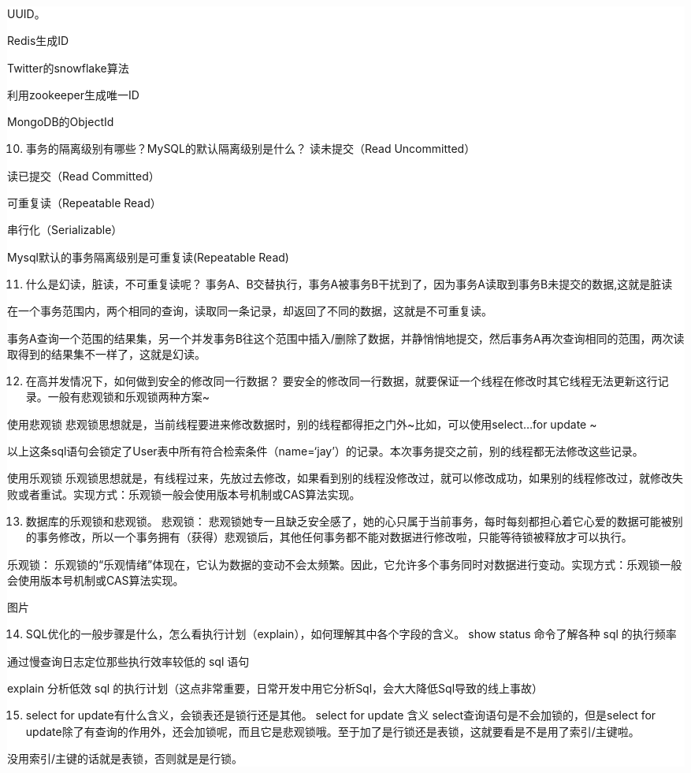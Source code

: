 UUID。

Redis生成ID

Twitter的snowflake算法

利用zookeeper生成唯一ID

MongoDB的ObjectId

10. 事务的隔离级别有哪些？MySQL的默认隔离级别是什么？
读未提交（Read Uncommitted）

读已提交（Read Committed）

可重复读（Repeatable Read）

串行化（Serializable）

Mysql默认的事务隔离级别是可重复读(Repeatable Read)

11. 什么是幻读，脏读，不可重复读呢？
事务A、B交替执行，事务A被事务B干扰到了，因为事务A读取到事务B未提交的数据,这就是脏读

在一个事务范围内，两个相同的查询，读取同一条记录，却返回了不同的数据，这就是不可重复读。

事务A查询一个范围的结果集，另一个并发事务B往这个范围中插入/删除了数据，并静悄悄地提交，然后事务A再次查询相同的范围，两次读取得到的结果集不一样了，这就是幻读。

12. 在高并发情况下，如何做到安全的修改同一行数据？
要安全的修改同一行数据，就要保证一个线程在修改时其它线程无法更新这行记录。一般有悲观锁和乐观锁两种方案~

使用悲观锁
悲观锁思想就是，当前线程要进来修改数据时，别的线程都得拒之门外~比如，可以使用select…for update ~

以上这条sql语句会锁定了User表中所有符合检索条件（name=‘jay’）的记录。本次事务提交之前，别的线程都无法修改这些记录。

使用乐观锁
乐观锁思想就是，有线程过来，先放过去修改，如果看到别的线程没修改过，就可以修改成功，如果别的线程修改过，就修改失败或者重试。实现方式：乐观锁一般会使用版本号机制或CAS算法实现。

13. 数据库的乐观锁和悲观锁。
悲观锁：
悲观锁她专一且缺乏安全感了，她的心只属于当前事务，每时每刻都担心着它心爱的数据可能被别的事务修改，所以一个事务拥有（获得）悲观锁后，其他任何事务都不能对数据进行修改啦，只能等待锁被释放才可以执行。

乐观锁：
乐观锁的“乐观情绪”体现在，它认为数据的变动不会太频繁。因此，它允许多个事务同时对数据进行变动。实现方式：乐观锁一般会使用版本号机制或CAS算法实现。

图片



14. SQL优化的一般步骤是什么，怎么看执行计划（explain），如何理解其中各个字段的含义。
show status 命令了解各种 sql 的执行频率

通过慢查询日志定位那些执行效率较低的 sql 语句

explain 分析低效 sql 的执行计划（这点非常重要，日常开发中用它分析Sql，会大大降低Sql导致的线上事故）

15. select for update有什么含义，会锁表还是锁行还是其他。
select for update 含义
select查询语句是不会加锁的，但是select for update除了有查询的作用外，还会加锁呢，而且它是悲观锁哦。至于加了是行锁还是表锁，这就要看是不是用了索引/主键啦。

没用索引/主键的话就是表锁，否则就是是行锁。
